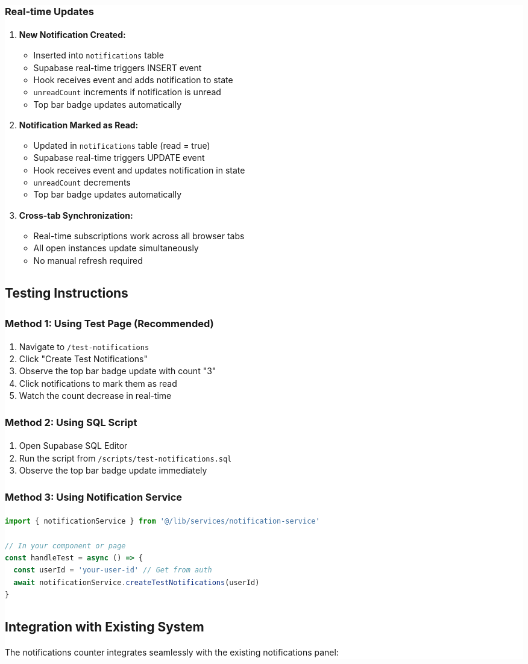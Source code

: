 ### Real-time Updates

1. **New Notification Created:**
   - Inserted into `notifications` table
   - Supabase real-time triggers INSERT event
   - Hook receives event and adds notification to state
   - `unreadCount` increments if notification is unread
   - Top bar badge updates automatically

2. **Notification Marked as Read:**
   - Updated in `notifications` table (read = true)
   - Supabase real-time triggers UPDATE event
   - Hook receives event and updates notification in state
   - `unreadCount` decrements
   - Top bar badge updates automatically

3. **Cross-tab Synchronization:**
   - Real-time subscriptions work across all browser tabs
   - All open instances update simultaneously
   - No manual refresh required

## Testing Instructions

### Method 1: Using Test Page (Recommended)

1. Navigate to `/test-notifications`
2. Click "Create Test Notifications"
3. Observe the top bar badge update with count "3"
4. Click notifications to mark them as read
5. Watch the count decrease in real-time

### Method 2: Using SQL Script

1. Open Supabase SQL Editor
2. Run the script from `/scripts/test-notifications.sql`
3. Observe the top bar badge update immediately

### Method 3: Using Notification Service

```typescript
import { notificationService } from '@/lib/services/notification-service'

// In your component or page
const handleTest = async () => {
  const userId = 'your-user-id' // Get from auth
  await notificationService.createTestNotifications(userId)
}
```

## Integration with Existing System

The notifications counter integrates seamlessly with the existing notifications panel:
